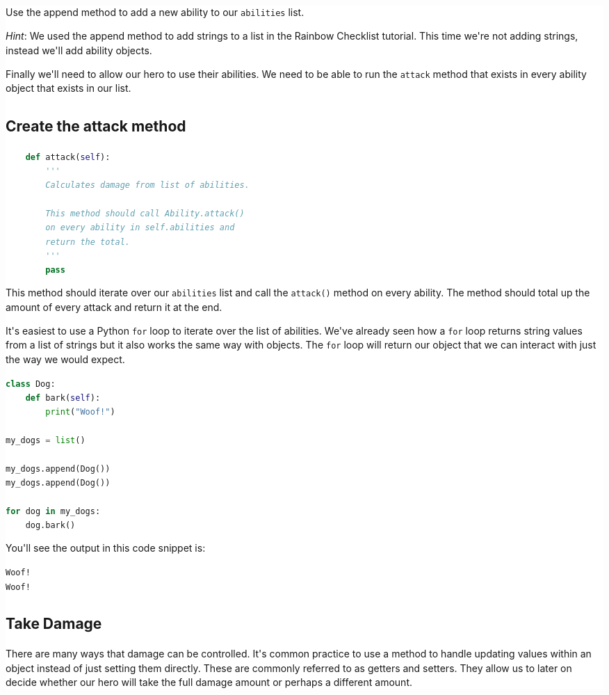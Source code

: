 Use the append method to add a new ability to our `abilities` list.

*Hint*: We used the append method to add strings to a list in the Rainbow Checklist tutorial. This time we're not adding strings, instead we'll add ability objects.

Finally we'll need to allow our hero to use their abilities. We need to be able to run the `attack` method that exists in every ability object that exists in our list.

## Create the attack method

```python
    def attack(self):
        ''' 
        Calculates damage from list of abilities.

        This method should call Ability.attack() 
        on every ability in self.abilities and
        return the total.
        '''
        pass
```

This method should iterate over our `abilities` list and call the `attack()` method on every ability. The method should total up the amount of every attack and return it at the end.

It's easiest to use a Python `for` loop to iterate over the list of abilities. We've already seen how a `for` loop returns string values from a list of strings but it also works the same way with objects. The `for` loop will return our object that we can interact with just the way we would expect.

```python
class Dog:
    def bark(self):
        print("Woof!")

my_dogs = list()

my_dogs.append(Dog())
my_dogs.append(Dog())

for dog in my_dogs:
    dog.bark()
```

You'll see the output in this code snippet is:

```
Woof!
Woof!
```

## Take Damage

There are many ways that damage can be controlled. It's common practice to use a method to handle updating values within an object instead of just setting them directly. These are commonly referred to as getters and setters. They allow us to later on decide whether our hero will take the full damage amount or perhaps a different amount. 
